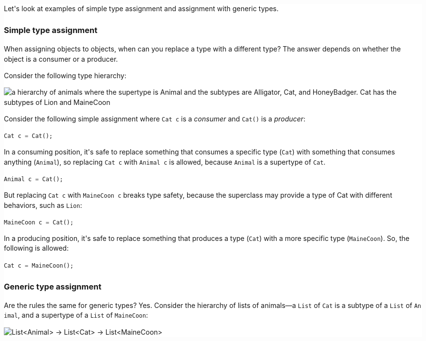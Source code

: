 Let's look at examples of simple type assignment and assignment with
generic types.

### Simple type assignment

When assigning objects to objects, when can you replace a type with a
different type? The answer depends on whether the object is a consumer
or a producer.

Consider the following type hierarchy:

<img src="/assets/img/language/type-hierarchy.png" alt="a hierarchy of animals where the supertype is Animal and the subtypes are Alligator, Cat, and HoneyBadger. Cat has the subtypes of Lion and MaineCoon">

Consider the following simple assignment where `Cat c` is a _consumer_
and `Cat()` is a _producer_:

<?code-excerpt "lib/strong_analysis.dart (Cat-Cat-ok)"?>
```dart
Cat c = Cat();
```

In a consuming position, it's safe to replace something that consumes a
specific type (`Cat`) with something that consumes anything (`Animal`),
so replacing `Cat c` with `Animal c` is allowed, because `Animal` is
a supertype of `Cat`.

<?code-excerpt "lib/strong_analysis.dart (Animal-Cat-ok)"?>
```dart tag=passes-sa
Animal c = Cat();
```

But replacing `Cat c` with `MaineCoon c` breaks type safety, because the
superclass may provide a type of Cat with different behaviors, such
as `Lion`:

<?code-excerpt "lib/strong_analysis.dart (MaineCoon-Cat-err)"?>
```dart tag=fails-sa
MaineCoon c = Cat();
```

In a producing position, it's safe to replace something that produces a
type (`Cat`) with a more specific type (`MaineCoon`). So, the following
is allowed:

<?code-excerpt "lib/strong_analysis.dart (Cat-MaineCoon-ok)"?>
```dart tag=passes-sa
Cat c = MaineCoon();
```

### Generic type assignment

Are the rules the same for generic types? Yes. Consider the hierarchy
of lists of animals—a `List` of `Cat` is a subtype of a `List` of
`Animal`, and a supertype of a `List` of `MaineCoon`:

<img src="/assets/img/language/type-hierarchy-generics.png" alt="List<Animal> -> List<Cat> -> List<MaineCoon>">
